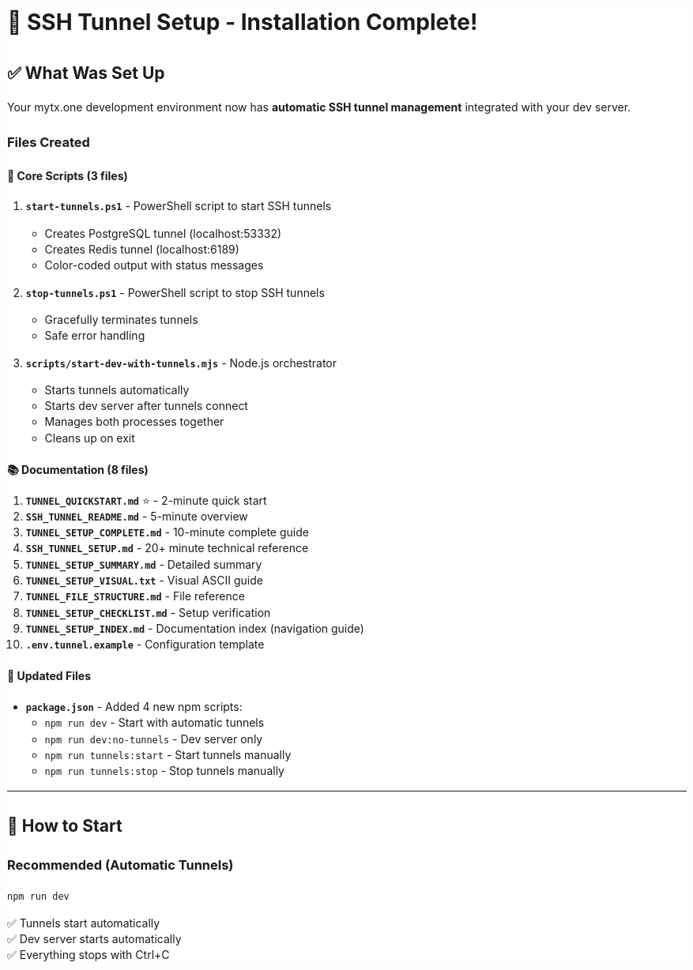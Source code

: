 # 🎉 SSH Tunnel Setup - Installation Complete!

## ✅ What Was Set Up

Your mytx.one development environment now has **automatic SSH tunnel management** integrated with your dev server.

### Files Created

#### 🔧 Core Scripts (3 files)
1. **`start-tunnels.ps1`** - PowerShell script to start SSH tunnels
   - Creates PostgreSQL tunnel (localhost:53332)
   - Creates Redis tunnel (localhost:6189)
   - Color-coded output with status messages

2. **`stop-tunnels.ps1`** - PowerShell script to stop SSH tunnels
   - Gracefully terminates tunnels
   - Safe error handling

3. **`scripts/start-dev-with-tunnels.mjs`** - Node.js orchestrator
   - Starts tunnels automatically
   - Starts dev server after tunnels connect
   - Manages both processes together
   - Cleans up on exit

#### 📚 Documentation (8 files)
1. **`TUNNEL_QUICKSTART.md`** ⭐ - 2-minute quick start
2. **`SSH_TUNNEL_README.md`** - 5-minute overview
3. **`TUNNEL_SETUP_COMPLETE.md`** - 10-minute complete guide
4. **`SSH_TUNNEL_SETUP.md`** - 20+ minute technical reference
5. **`TUNNEL_SETUP_SUMMARY.md`** - Detailed summary
6. **`TUNNEL_SETUP_VISUAL.txt`** - Visual ASCII guide
7. **`TUNNEL_FILE_STRUCTURE.md`** - File reference
8. **`TUNNEL_SETUP_CHECKLIST.md`** - Setup verification
9. **`TUNNEL_SETUP_INDEX.md`** - Documentation index (navigation guide)
10. **`.env.tunnel.example`** - Configuration template

#### 🔄 Updated Files
- **`package.json`** - Added 4 new npm scripts:
  - `npm run dev` - Start with automatic tunnels
  - `npm run dev:no-tunnels` - Dev server only
  - `npm run tunnels:start` - Start tunnels manually
  - `npm run tunnels:stop` - Stop tunnels manually

---

## 🚀 How to Start

### Recommended (Automatic Tunnels)
```powershell
npm run dev
```
✅ Tunnels start automatically  
✅ Dev server starts automatically  
✅ Everything stops with Ctrl+C  
